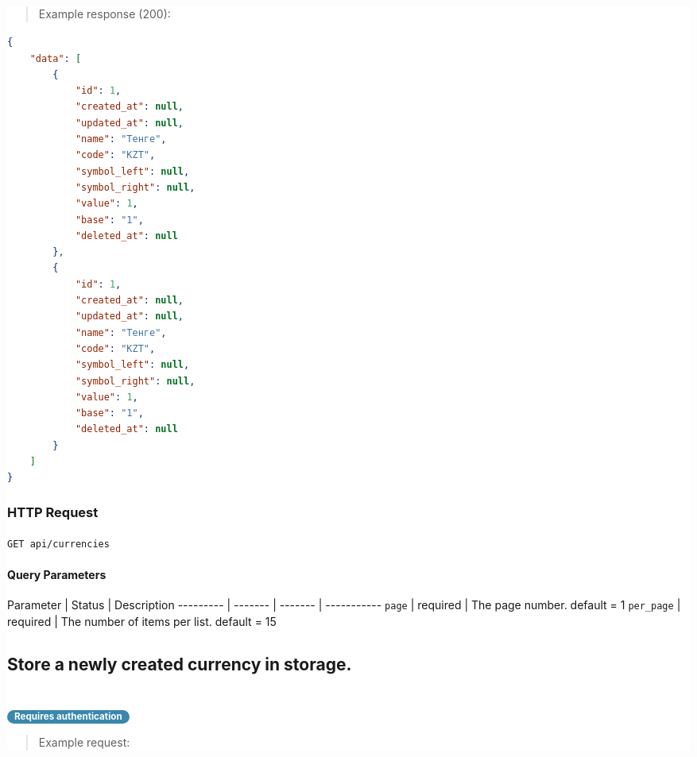 
> Example response (200):

```json
{
    "data": [
        {
            "id": 1,
            "created_at": null,
            "updated_at": null,
            "name": "Тенге",
            "code": "KZT",
            "symbol_left": null,
            "symbol_right": null,
            "value": 1,
            "base": "1",
            "deleted_at": null
        },
        {
            "id": 1,
            "created_at": null,
            "updated_at": null,
            "name": "Тенге",
            "code": "KZT",
            "symbol_left": null,
            "symbol_right": null,
            "value": 1,
            "base": "1",
            "deleted_at": null
        }
    ]
}
```

### HTTP Request
`GET api/currencies`

#### Query Parameters

Parameter | Status | Description
--------- | ------- | ------- | -----------
    `page` |  required  | The page number. default = 1
    `per_page` |  required  | The number of items per list. default = 15




## Store a newly created currency in storage.

<br><small style="padding: 1px 9px 2px;font-weight: bold;white-space: nowrap;color: #ffffff;-webkit-border-radius: 9px;-moz-border-radius: 9px;border-radius: 9px;background-color: #3a87ad;">Requires authentication</small>
> Example request:
